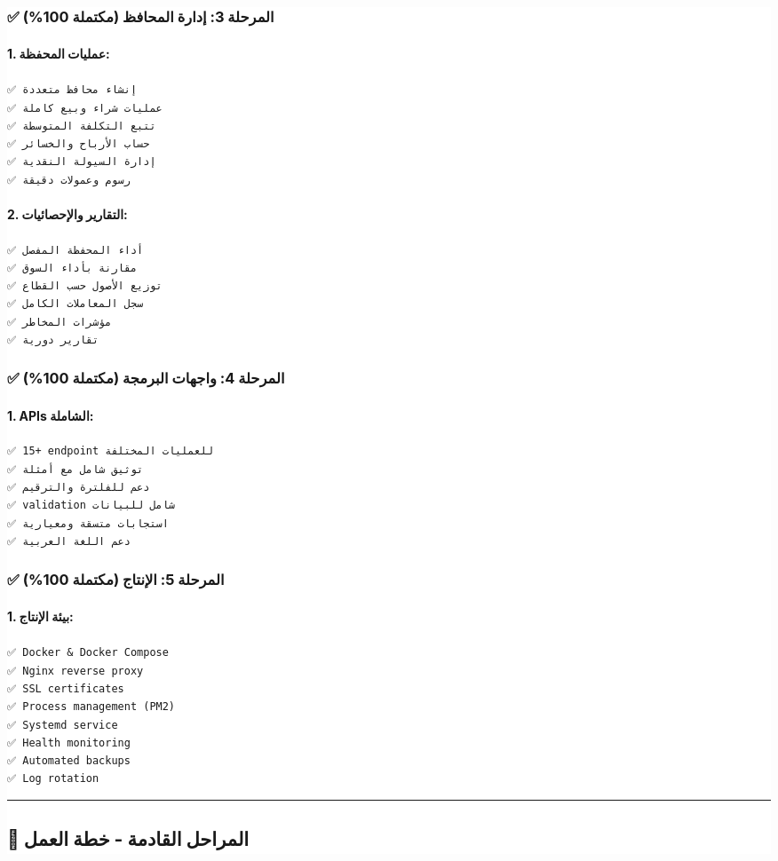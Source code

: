 ### ✅ **المرحلة 3: إدارة المحافظ (مكتملة 100%)**

#### **1. عمليات المحفظة:**
```
✅ إنشاء محافظ متعددة
✅ عمليات شراء وبيع كاملة
✅ تتبع التكلفة المتوسطة
✅ حساب الأرباح والخسائر
✅ إدارة السيولة النقدية
✅ رسوم وعمولات دقيقة
```

#### **2. التقارير والإحصائيات:**
```
✅ أداء المحفظة المفصل
✅ مقارنة بأداء السوق
✅ توزيع الأصول حسب القطاع
✅ سجل المعاملات الكامل
✅ مؤشرات المخاطر
✅ تقارير دورية
```

### ✅ **المرحلة 4: واجهات البرمجة (مكتملة 100%)**

#### **1. APIs الشاملة:**
```
✅ 15+ endpoint للعمليات المختلفة
✅ توثيق شامل مع أمثلة
✅ دعم للفلترة والترقيم
✅ validation شامل للبيانات
✅ استجابات متسقة ومعيارية
✅ دعم اللغة العربية
```

### ✅ **المرحلة 5: الإنتاج (مكتملة 100%)**

#### **1. بيئة الإنتاج:**
```
✅ Docker & Docker Compose
✅ Nginx reverse proxy
✅ SSL certificates
✅ Process management (PM2)
✅ Systemd service
✅ Health monitoring
✅ Automated backups
✅ Log rotation
```

---

## 🚀 المراحل القادمة - خطة العمل
